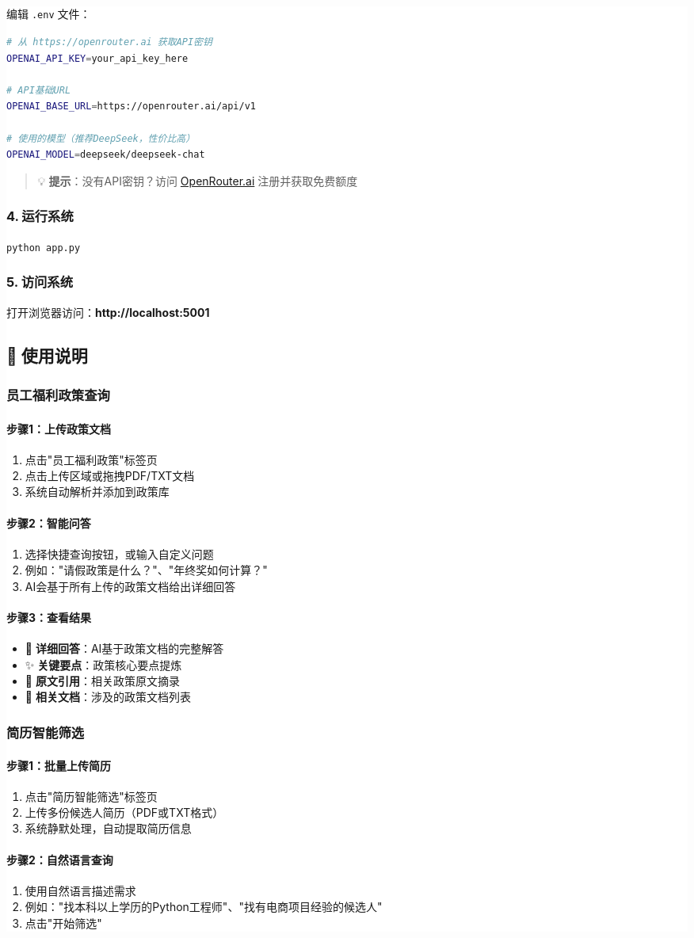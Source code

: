 编辑 `.env` 文件：
```bash
# 从 https://openrouter.ai 获取API密钥
OPENAI_API_KEY=your_api_key_here

# API基础URL
OPENAI_BASE_URL=https://openrouter.ai/api/v1

# 使用的模型（推荐DeepSeek，性价比高）
OPENAI_MODEL=deepseek/deepseek-chat
```

> 💡 **提示**：没有API密钥？访问 [OpenRouter.ai](https://openrouter.ai) 注册并获取免费额度

### 4. 运行系统
```bash
python app.py
```

### 5. 访问系统
打开浏览器访问：**http://localhost:5001**

## 📖 使用说明

### 员工福利政策查询

#### 步骤1：上传政策文档
1. 点击"员工福利政策"标签页
2. 点击上传区域或拖拽PDF/TXT文档
3. 系统自动解析并添加到政策库

#### 步骤2：智能问答
1. 选择快捷查询按钮，或输入自定义问题
2. 例如："请假政策是什么？"、"年终奖如何计算？"
3. AI会基于所有上传的政策文档给出详细回答

#### 步骤3：查看结果
- 💬 **详细回答**：AI基于政策文档的完整解答
- ✨ **关键要点**：政策核心要点提炼
- 📖 **原文引用**：相关政策原文摘录
- 📄 **相关文档**：涉及的政策文档列表

### 简历智能筛选

#### 步骤1：批量上传简历
1. 点击"简历智能筛选"标签页
2. 上传多份候选人简历（PDF或TXT格式）
3. 系统静默处理，自动提取简历信息

#### 步骤2：自然语言查询
1. 使用自然语言描述需求
2. 例如："找本科以上学历的Python工程师"、"找有电商项目经验的候选人"
3. 点击"开始筛选"
